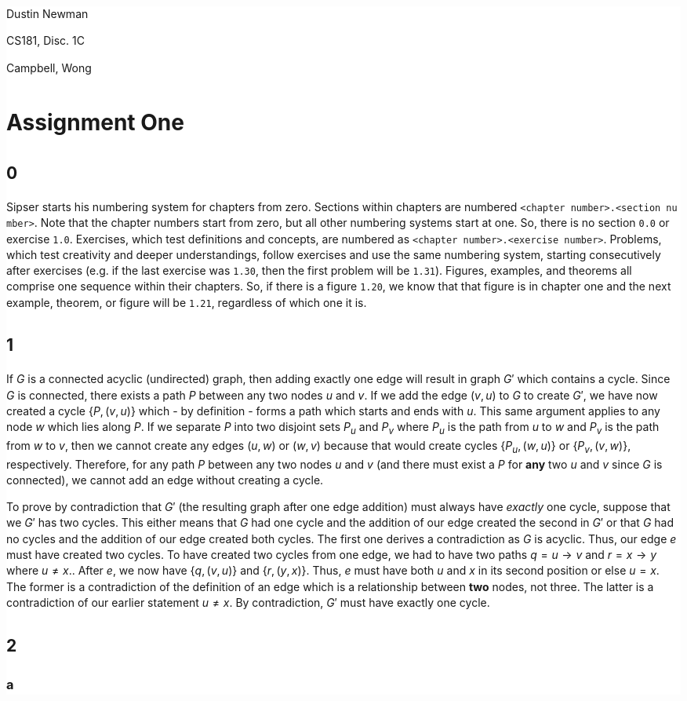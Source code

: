 Dustin Newman

CS181, Disc. 1C

Campbell, Wong

# Assignment One

## 0

Sipser starts his numbering system for chapters from zero. Sections within chapters are numbered `<chapter number>.<section number>`. Note that the chapter numbers start from zero, but all other numbering systems start at one. So, there is no section `0.0` or exercise `1.0`. Exercises, which test definitions and concepts, are numbered as `<chapter number>.<exercise number>`. Problems, which test creativity and deeper understandings, follow exercises and use the same numbering system, starting consecutively after exercises (e.g. if the last exercise was `1.30`, then the first problem will be `1.31`). Figures, examples, and theorems all comprise one sequence within their chapters. So, if there is a figure `1.20`, we know that that figure is in chapter one and the next example, theorem, or figure will be `1.21`, regardless of which one it is.

<div style="page-break-after: always; break-after: page;"></div>

## 1

If $G$ is a connected acyclic (undirected) graph, then adding exactly one edge will result in graph $G'$ which contains a cycle. Since $G$ is connected, there exists a path $P$ between any two nodes $u$ and $v$. If we add the edge $(v,u)$ to $G$ to create $G'$, we have now created a cycle $\{P, (v,u)\}$ which - by definition - forms a path which starts and ends with $u$. This same argument applies to any node $w$ which lies along $P$. If we separate $P$ into two disjoint sets $P_u$ and $P_v$ where $P_u$ is the path from $u$ to $w$ and $P_v$ is the path from $w$ to $v$, then we cannot create any edges $(u,w)$ or $(w,v)$ because that would create cycles $\{P_u,(w,u)\}$ or $\{P_v,(v,w)\}$, respectively. Therefore, for any path $P$ between any two nodes $u$ and $v$ (and there must exist a $P$ for **any** two $u$ and $v$ since $G$ is connected), we cannot add an edge without creating a cycle.

To prove by contradiction that $G'$ (the resulting graph after one edge addition) must always have *exactly* one cycle, suppose that we $G'$ has two cycles. This either means that $G$ had one cycle and the addition of our edge created the second in $G'$ or that $G$ had no cycles and the addition of our edge created both cycles. The first one derives a contradiction as $G$ is acyclic. Thus, our edge $e$ must have created two cycles. To have created two cycles from one edge, we had to have two paths $q = u \rightarrow v$ and $r = x \rightarrow y$ where $u \neq x$.. After $e$, we now have $\{q, (v,u)\}$ and $\{r, (y, x)\}$. Thus, $e$ must have both $u$ and $x$ in its second position or else $u = x$. The former is a contradiction of the definition of an edge which is a relationship between **two** nodes, not three. The latter is a contradiction of our earlier statement $u \neq x$. By contradiction, $G'$ must have exactly one cycle.

<div style="page-break-after: always; break-after: page;"></div>

## 2

### a
